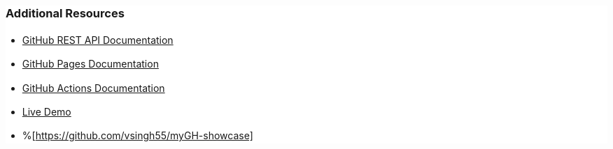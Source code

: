 ### Additional Resources

* [GitHub REST API Documentation](https://docs.github.com/en/rest)
    
* [GitHub Pages Documentation](https://docs.github.com/en/pages)
    
* [GitHub Actions Documentation](https://docs.github.com/en/actions)
    
* [Live Demo](https://vsingh55.github.io/myGH-showcase/)
    
* %[https://github.com/vsingh55/myGH-showcase]
